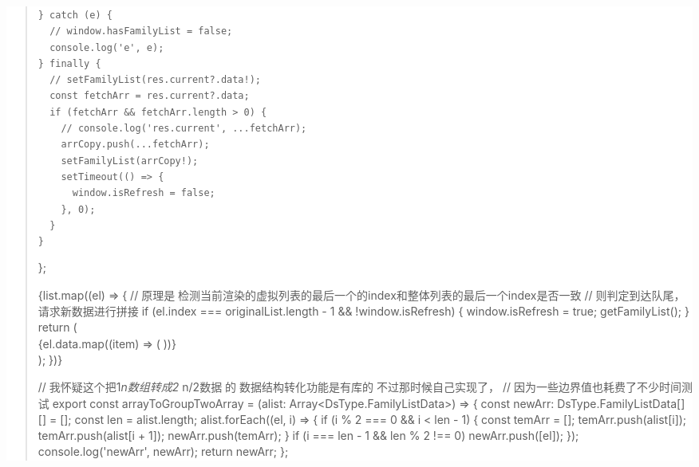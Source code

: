>     } catch (e) {
>       // window.hasFamilyList = false;
>       console.log('e', e);
>     } finally {
>       // setFamilyList(res.current?.data!);
>       const fetchArr = res.current?.data;
>       if (fetchArr && fetchArr.length > 0) {
>         // console.log('res.current', ...fetchArr);
>         arrCopy.push(...fetchArr);
>         setFamilyList(arrCopy!);
>         setTimeout(() => {
>           window.isRefresh = false;
>         }, 0);
>       }
>     }
>   };
> <div className="family-list__items" ref={containerRef}>
>             <div
>               ref={wrapperRef}
>               style={{
>                 margin: '0 auto',
>                 width: '100%',
>               }}
>             >
>               {list.map((el) => {
>                     // 原理是 检测当前渲染的虚拟列表的最后一个的index和整体列表的最后一个index是否一致 
> 					// 则判定到达队尾，请求新数据进行拼接
>                 if (el.index === originalList.length - 1 && !window.isRefresh) {
>                   window.isRefresh = true;
>                   getFamilyList();
>                 }
>                 return (
>                   <div className="family-list__row2">
>                     {el.data.map((item) => (
>                       <FamilyListItem data={item} />
>                     ))}
>                   </div>
>                 );
>               })}
>             </div>
>           </div>
> 
> // 我怀疑这个把1*n数组转成2* n/2数据 的 数据结构转化功能是有库的 不过那时候自己实现了，
> // 因为一些边界值也耗费了不少时间测试
> export const arrayToGroupTwoArray = (alist: Array<DsType.FamilyListData>) => {
>   const newArr: DsType.FamilyListData[][] = [];
>   const len = alist.length;
>   alist.forEach((el, i) => {
>     if (i % 2 === 0 && i < len - 1) {
>       const temArr = [];
>       temArr.push(alist[i]);
>       temArr.push(alist[i + 1]);
>       newArr.push(temArr);
>     }
>     if (i === len - 1 && len % 2 !== 0) newArr.push([el]);
>   });
>   console.log('newArr', newArr);
>   return newArr;
> };
> ```
